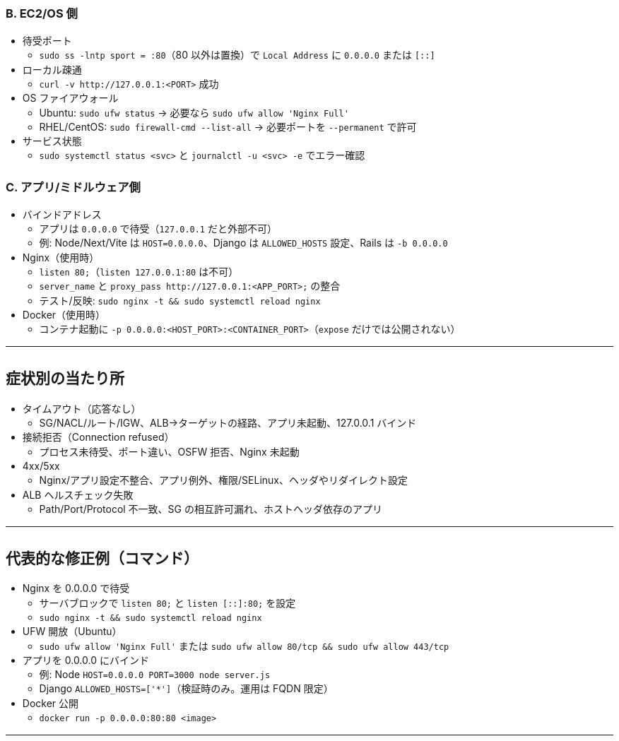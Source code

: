 ### B. EC2/OS 側
- 待受ポート
  - `sudo ss -lntp sport = :80`（80 以外は置換）で `Local Address` に `0.0.0.0` または `[::]`
- ローカル疎通
  - `curl -v http://127.0.0.1:<PORT>` 成功
- OS ファイアウォール
  - Ubuntu: `sudo ufw status` → 必要なら `sudo ufw allow 'Nginx Full'`
  - RHEL/CentOS: `sudo firewall-cmd --list-all` → 必要ポートを `--permanent` で許可
- サービス状態
  - `sudo systemctl status <svc>` と `journalctl -u <svc> -e` でエラー確認

### C. アプリ/ミドルウェア側
- バインドアドレス
  - アプリは `0.0.0.0` で待受（`127.0.0.1` だと外部不可）
  - 例: Node/Next/Vite は `HOST=0.0.0.0`、Django は `ALLOWED_HOSTS` 設定、Rails は `-b 0.0.0.0`
- Nginx（使用時）
  - `listen 80;`（`listen 127.0.0.1:80` は不可）
  - `server_name` と `proxy_pass http://127.0.0.1:<APP_PORT>;` の整合
  - テスト/反映: `sudo nginx -t && sudo systemctl reload nginx`
- Docker（使用時）
  - コンテナ起動に `-p 0.0.0.0:<HOST_PORT>:<CONTAINER_PORT>`（`expose` だけでは公開されない）

---

## 症状別の当たり所
- タイムアウト（応答なし）
  - SG/NACL/ルート/IGW、ALB→ターゲットの経路、アプリ未起動、127.0.0.1 バインド
- 接続拒否（Connection refused）
  - プロセス未待受、ポート違い、OSFW 拒否、Nginx 未起動
- 4xx/5xx
  - Nginx/アプリ設定不整合、アプリ例外、権限/SELinux、ヘッダやリダイレクト設定
- ALB ヘルスチェック失敗
  - Path/Port/Protocol 不一致、SG の相互許可漏れ、ホストヘッダ依存のアプリ

---

## 代表的な修正例（コマンド）
- Nginx を 0.0.0.0 で待受
  - サーバブロックで `listen 80;` と `listen [::]:80;` を設定
  - `sudo nginx -t && sudo systemctl reload nginx`
- UFW 開放（Ubuntu）
  - `sudo ufw allow 'Nginx Full'` または `sudo ufw allow 80/tcp && sudo ufw allow 443/tcp`
- アプリを 0.0.0.0 にバインド
  - 例: Node `HOST=0.0.0.0 PORT=3000 node server.js`
  - Django `ALLOWED_HOSTS=['*']`（検証時のみ。運用は FQDN 限定）
- Docker 公開
  - `docker run -p 0.0.0.0:80:80 <image>`

---
